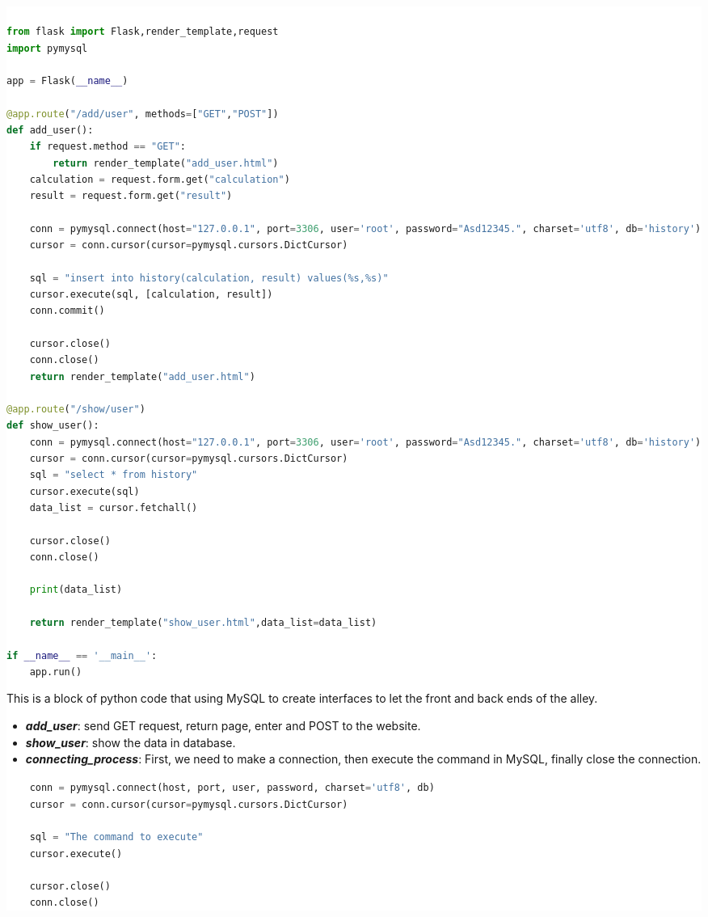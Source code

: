 ```python

from flask import Flask,render_template,request
import pymysql

app = Flask(__name__)

@app.route("/add/user", methods=["GET","POST"])
def add_user():
    if request.method == "GET":
        return render_template("add_user.html")
    calculation = request.form.get("calculation")
    result = request.form.get("result")

    conn = pymysql.connect(host="127.0.0.1", port=3306, user='root', password="Asd12345.", charset='utf8', db='history')
    cursor = conn.cursor(cursor=pymysql.cursors.DictCursor)

    sql = "insert into history(calculation, result) values(%s,%s)"
    cursor.execute(sql, [calculation, result])
    conn.commit()

    cursor.close()
    conn.close()
    return render_template("add_user.html")

@app.route("/show/user")
def show_user():
    conn = pymysql.connect(host="127.0.0.1", port=3306, user='root', password="Asd12345.", charset='utf8', db='history')
    cursor = conn.cursor(cursor=pymysql.cursors.DictCursor)
    sql = "select * from history"
    cursor.execute(sql)
    data_list = cursor.fetchall()

    cursor.close()
    conn.close()

    print(data_list)

    return render_template("show_user.html",data_list=data_list)

if __name__ == '__main__':
    app.run()
```
This is a block of python code that using MySQL to create interfaces to let the front and back ends of the alley.

 - ***add_user***: send GET request, return page, enter and POST to the website.
 - ***show_user***: show the data in database.
- ***connecting_process***: First, we need to make a connection, then execute the command in MySQL, finally close the connection.
```python
	conn = pymysql.connect(host, port, user, password, charset='utf8', db)
    cursor = conn.cursor(cursor=pymysql.cursors.DictCursor)

    sql = "The command to execute"
    cursor.execute()

    cursor.close()
    conn.close()
```
